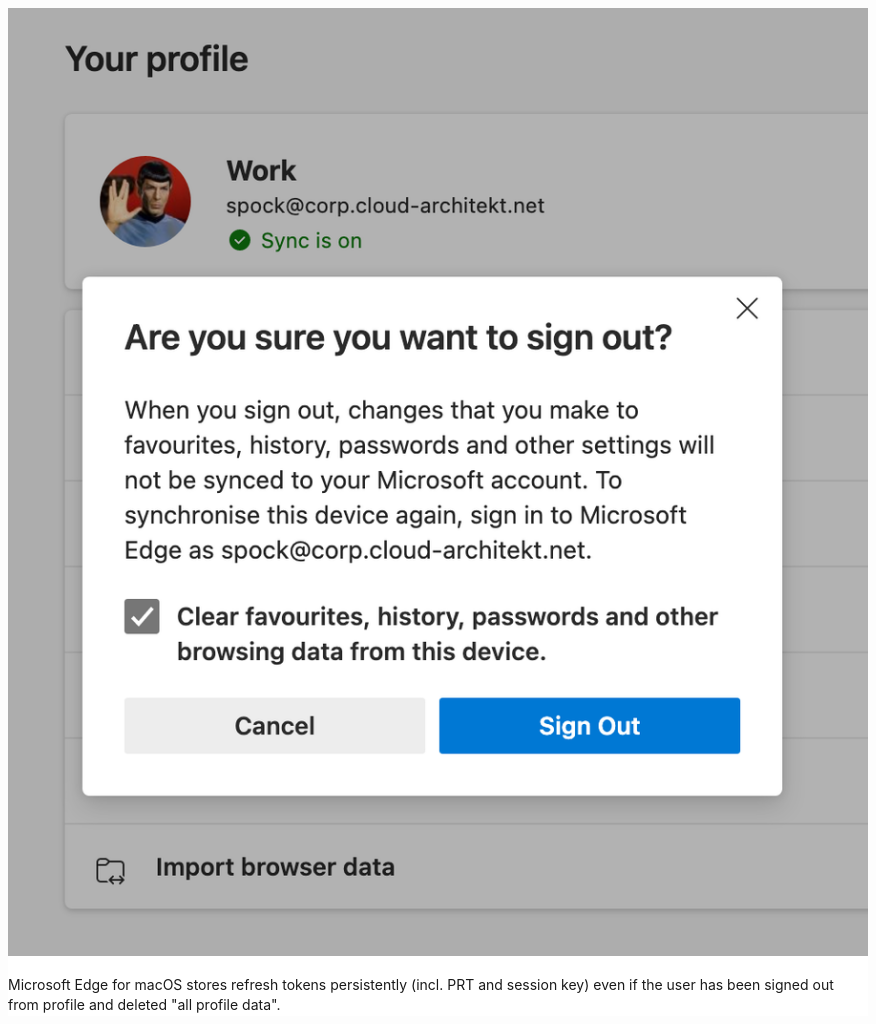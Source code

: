 ![Screenshot](../2022-05-30-abuse-and-replay-azuread-token-macos/aadtokenmacos2.png)

Microsoft Edge for macOS stores refresh tokens persistently (incl. PRT and session key) even if the user has been signed out from profile and deleted "all profile data".
